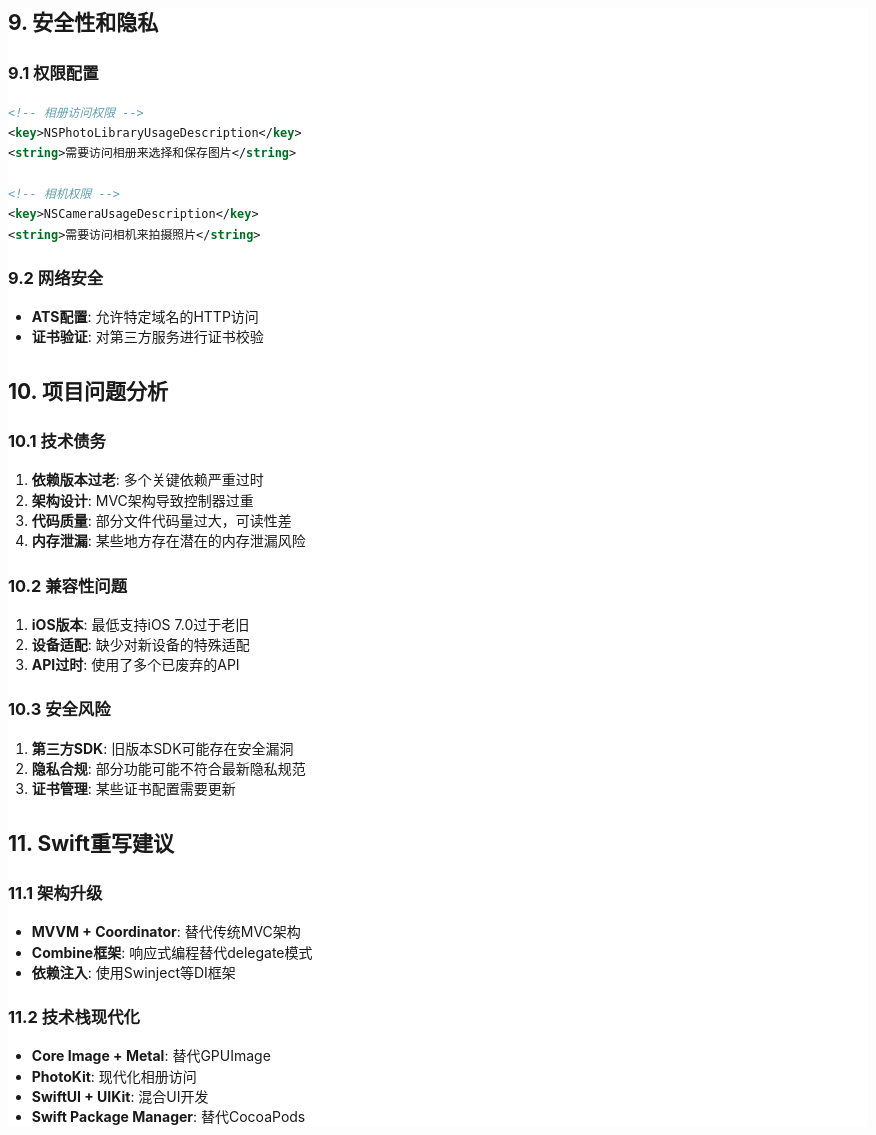 ## 9. 安全性和隐私

### 9.1 权限配置
```xml
<!-- 相册访问权限 -->
<key>NSPhotoLibraryUsageDescription</key>
<string>需要访问相册来选择和保存图片</string>

<!-- 相机权限 -->
<key>NSCameraUsageDescription</key>
<string>需要访问相机来拍摄照片</string>
```

### 9.2 网络安全
- **ATS配置**: 允许特定域名的HTTP访问
- **证书验证**: 对第三方服务进行证书校验

## 10. 项目问题分析

### 10.1 技术债务
1. **依赖版本过老**: 多个关键依赖严重过时
2. **架构设计**: MVC架构导致控制器过重
3. **代码质量**: 部分文件代码量过大，可读性差
4. **内存泄漏**: 某些地方存在潜在的内存泄漏风险

### 10.2 兼容性问题
1. **iOS版本**: 最低支持iOS 7.0过于老旧
2. **设备适配**: 缺少对新设备的特殊适配
3. **API过时**: 使用了多个已废弃的API

### 10.3 安全风险
1. **第三方SDK**: 旧版本SDK可能存在安全漏洞
2. **隐私合规**: 部分功能可能不符合最新隐私规范
3. **证书管理**: 某些证书配置需要更新

## 11. Swift重写建议

### 11.1 架构升级
- **MVVM + Coordinator**: 替代传统MVC架构
- **Combine框架**: 响应式编程替代delegate模式
- **依赖注入**: 使用Swinject等DI框架

### 11.2 技术栈现代化
- **Core Image + Metal**: 替代GPUImage
- **PhotoKit**: 现代化相册访问
- **SwiftUI + UIKit**: 混合UI开发
- **Swift Package Manager**: 替代CocoaPods
